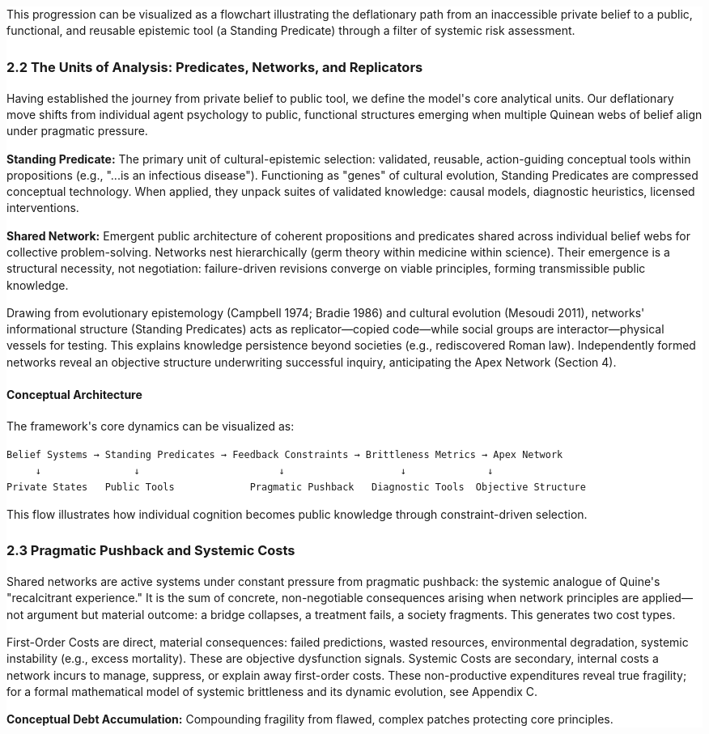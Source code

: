 This progression can be visualized as a flowchart illustrating the deflationary path from an inaccessible private belief to a public, functional, and reusable epistemic tool (a Standing Predicate) through a filter of systemic risk assessment.

### 2.2 The Units of Analysis: Predicates, Networks, and Replicators

Having established the journey from private belief to public tool, we define the model's core analytical units. Our deflationary move shifts from individual agent psychology to public, functional structures emerging when multiple Quinean webs of belief align under pragmatic pressure.

**Standing Predicate:** The primary unit of cultural-epistemic selection: validated, reusable, action-guiding conceptual tools within propositions (e.g., "...is an infectious disease"). Functioning as "genes" of cultural evolution, Standing Predicates are compressed conceptual technology. When applied, they unpack suites of validated knowledge: causal models, diagnostic heuristics, licensed interventions.

**Shared Network:** Emergent public architecture of coherent propositions and predicates shared across individual belief webs for collective problem-solving. Networks nest hierarchically (germ theory within medicine within science). Their emergence is a structural necessity, not negotiation: failure-driven revisions converge on viable principles, forming transmissible public knowledge.

Drawing from evolutionary epistemology (Campbell 1974; Bradie 1986) and cultural evolution (Mesoudi 2011), networks' informational structure (Standing Predicates) acts as replicator—copied code—while social groups are interactor—physical vessels for testing. This explains knowledge persistence beyond societies (e.g., rediscovered Roman law). Independently formed networks reveal an objective structure underwriting successful inquiry, anticipating the Apex Network (Section 4).

#### Conceptual Architecture

The framework's core dynamics can be visualized as:

```
Belief Systems → Standing Predicates → Feedback Constraints → Brittleness Metrics → Apex Network
     ↓                ↓                        ↓                    ↓              ↓
Private States   Public Tools             Pragmatic Pushback   Diagnostic Tools  Objective Structure
```

This flow illustrates how individual cognition becomes public knowledge through constraint-driven selection.

### 2.3 Pragmatic Pushback and Systemic Costs

Shared networks are active systems under constant pressure from pragmatic pushback: the systemic analogue of Quine's "recalcitrant experience." It is the sum of concrete, non-negotiable consequences arising when network principles are applied—not argument but material outcome: a bridge collapses, a treatment fails, a society fragments. This generates two cost types.

First-Order Costs are direct, material consequences: failed predictions, wasted resources, environmental degradation, systemic instability (e.g., excess mortality). These are objective dysfunction signals. Systemic Costs are secondary, internal costs a network incurs to manage, suppress, or explain away first-order costs. These non-productive expenditures reveal true fragility; for a formal mathematical model of systemic brittleness and its dynamic evolution, see Appendix C.

**Conceptual Debt Accumulation:** Compounding fragility from flawed, complex patches protecting core principles.
